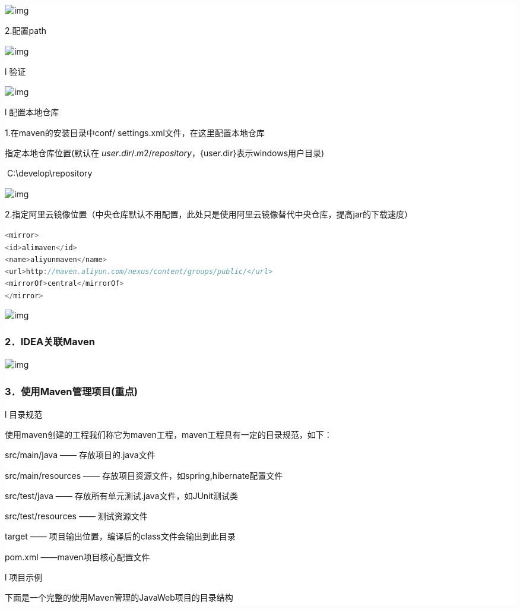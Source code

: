 ![img](https://cdn.jsdelivr.net/gh/HissenWang/images/img/wps8.jpg) 

2.配置path

![img](https://cdn.jsdelivr.net/gh/HissenWang/images/img/wps9.jpg) 

l 验证

![img](https://cdn.jsdelivr.net/gh/HissenWang/images/img/wps10.jpg) 

l 配置本地仓库

1.在maven的安装目录中conf/ settings.xml文件，在这里配置本地仓库

指定本地仓库位置(默认在 ${user.dir}/.m2/repository，${user.dir}表示windows用户目录)

​	<localRepository>C:\develop\repository</localRepository>

![img](https://cdn.jsdelivr.net/gh/HissenWang/images/img/wps12.jpg) 

2.指定阿里云镜像位置（中央仓库默认不用配置，此处只是使用阿里云镜像替代中央仓库，提高jar的下载速度）

```java
<mirror>
<id>alimaven</id>
<name>aliyunmaven</name>
<url>http://maven.aliyun.com/nexus/content/groups/public/</url>
<mirrorOf>central</mirrorOf>        
</mirror>
```

![img](https://cdn.jsdelivr.net/gh/HissenWang/images/img/wps13.jpg)  

### 2．**IDEA关联Maven**

![img](https://cdn.jsdelivr.net/gh/HissenWang/images/img/wps16.jpg) 

### 3．**使用Maven管理项目(重点)**

l 目录规范

使用maven创建的工程我们称它为maven工程，maven工程具有一定的目录规范，如下：

src/main/java 					—— 存放项目的.java文件

src/main/resources 			—— 存放项目资源文件，如spring,hibernate配置文件

src/test/java					—— 存放所有单元测试.java文件，如JUnit测试类

src/test/resources 			—— 测试资源文件

target 							—— 项目输出位置，编译后的class文件会输出到此目录

pom.xml						——maven项目核心配置文件

l 项目示例

下面是一个完整的使用Maven管理的JavaWeb项目的目录结构
